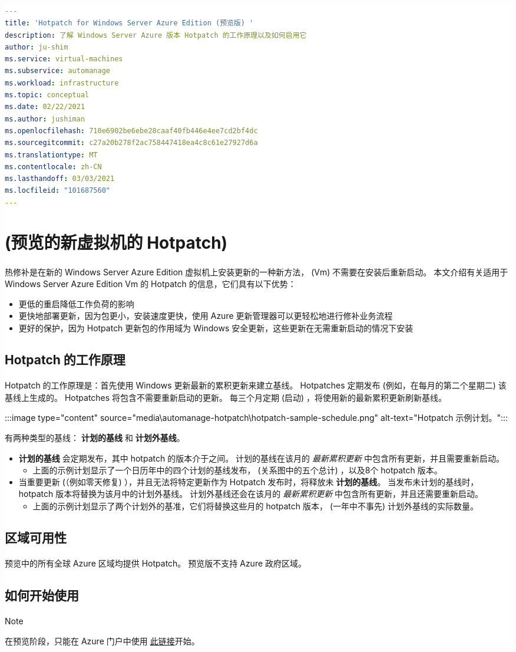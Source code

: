 ```yaml
---
title: 'Hotpatch for Windows Server Azure Edition (预览版) '
description: 了解 Windows Server Azure 版本 Hotpatch 的工作原理以及如何启用它
author: ju-shim
ms.service: virtual-machines
ms.subservice: automanage
ms.workload: infrastructure
ms.topic: conceptual
ms.date: 02/22/2021
ms.author: jushiman
ms.openlocfilehash: 710e6902be6ebe28caaf40fb446e4ee7cd2bf4dc
ms.sourcegitcommit: c27a20b278f2ac758447418ea4c8c61e27927d6a
ms.translationtype: MT
ms.contentlocale: zh-CN
ms.lasthandoff: 03/03/2021
ms.locfileid: "101687560"
---
```

# <a name="hotpatch-for-new-virtual-machines-preview"></a> (预览的新虚拟机的 Hotpatch) 

热修补是在新的 Windows Server Azure Edition 虚拟机上安装更新的一种新方法， (Vm) 不需要在安装后重新启动。 本文介绍有关适用于 Windows Server Azure Edition Vm 的 Hotpatch 的信息，它们具有以下优势：
* 更低的重启降低工作负荷的影响
* 更快地部署更新，因为包更小，安装速度更快，使用 Azure 更新管理器可以更轻松地进行修补业务流程
* 更好的保护，因为 Hotpatch 更新包的作用域为 Windows 安全更新，这些更新在无需重新启动的情况下安装

## <a name="how-hotpatch-works"></a>Hotpatch 的工作原理

Hotpatch 的工作原理是：首先使用 Windows 更新最新的累积更新来建立基线。 Hotpatches 定期发布 (例如，在每月的第二个星期二) 该基线上生成的。 Hotpatches 将包含不需要重新启动的更新。 每三个月定期 (启动) ，将使用新的最新累积更新刷新基线。

:::image type="content" source="media\automanage-hotpatch\hotpatch-sample-schedule.png" alt-text="Hotpatch 示例计划。":::

有两种类型的基线： **计划的基线** 和 **计划外基线**。
*  **计划的基线** 会定期发布，其中 hotpatch 的版本介于之间。  计划的基线在该月的 _最新累积更新_ 中包含所有更新，并且需要重新启动。
    * 上面的示例计划显示了一个日历年中的四个计划的基线发布， (关系图中的五个总计) ，以及8个 hotpatch 版本。
* 当重要更新 (（例如零天修复) ），并且无法将特定更新作为 Hotpatch 发布时，将释放未 **计划的基线**。  当发布未计划的基线时，hotpatch 版本将替换为该月中的计划外基线。  计划外基线还会在该月的 _最新累积更新_ 中包含所有更新，并且还需要重新启动。
    * 上面的示例计划显示了两个计划外的基准，它们将替换这些月的 hotpatch 版本， (一年中不事先) 计划外基线的实际数量。

## <a name="regional-availability"></a>区域可用性
预览中的所有全球 Azure 区域均提供 Hotpatch。 预览版不支持 Azure 政府区域。

## <a name="how-to-get-started"></a>如何开始使用

> [!NOTE]
> 在预览阶段，只能在 Azure 门户中使用 [此链接](https://aka.ms/AzureAutomanageHotPatch)开始。
